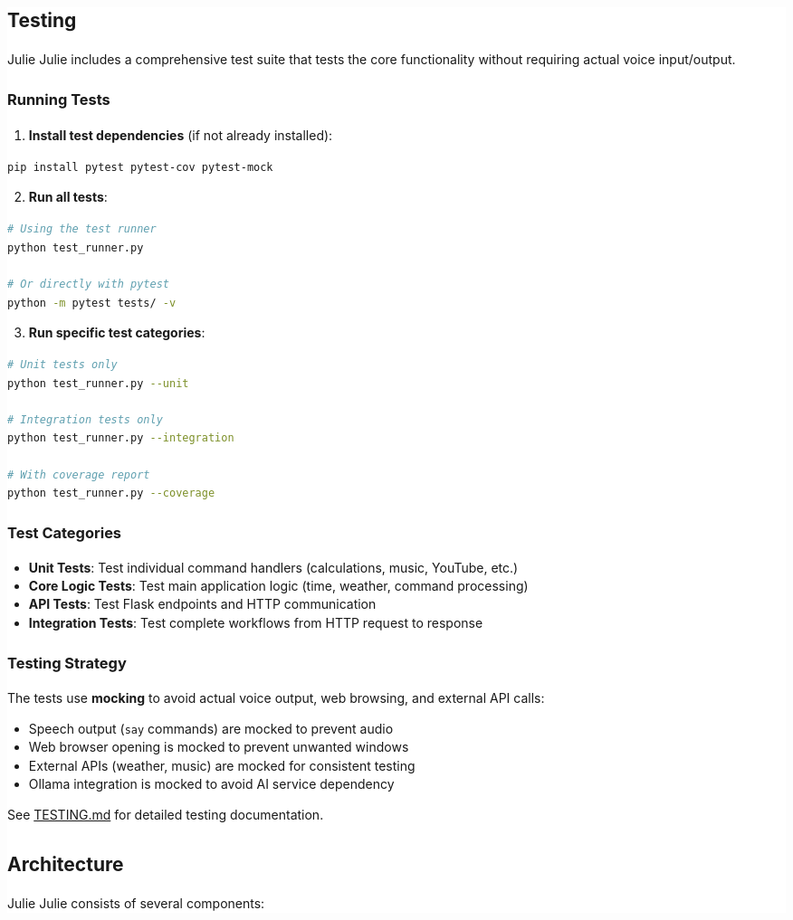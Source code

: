 ## Testing

Julie Julie includes a comprehensive test suite that tests the core functionality without requiring actual voice input/output.

### Running Tests

1. **Install test dependencies** (if not already installed):
```bash
pip install pytest pytest-cov pytest-mock
```

2. **Run all tests**:
```bash
# Using the test runner
python test_runner.py

# Or directly with pytest
python -m pytest tests/ -v
```

3. **Run specific test categories**:
```bash
# Unit tests only
python test_runner.py --unit

# Integration tests only
python test_runner.py --integration

# With coverage report
python test_runner.py --coverage
```

### Test Categories

- **Unit Tests**: Test individual command handlers (calculations, music, YouTube, etc.)
- **Core Logic Tests**: Test main application logic (time, weather, command processing)
- **API Tests**: Test Flask endpoints and HTTP communication
- **Integration Tests**: Test complete workflows from HTTP request to response

### Testing Strategy

The tests use **mocking** to avoid actual voice output, web browsing, and external API calls:
- Speech output (`say` commands) are mocked to prevent audio
- Web browser opening is mocked to prevent unwanted windows
- External APIs (weather, music) are mocked for consistent testing
- Ollama integration is mocked to avoid AI service dependency

See [TESTING.md](TESTING.md) for detailed testing documentation.

## Architecture

Julie Julie consists of several components:
